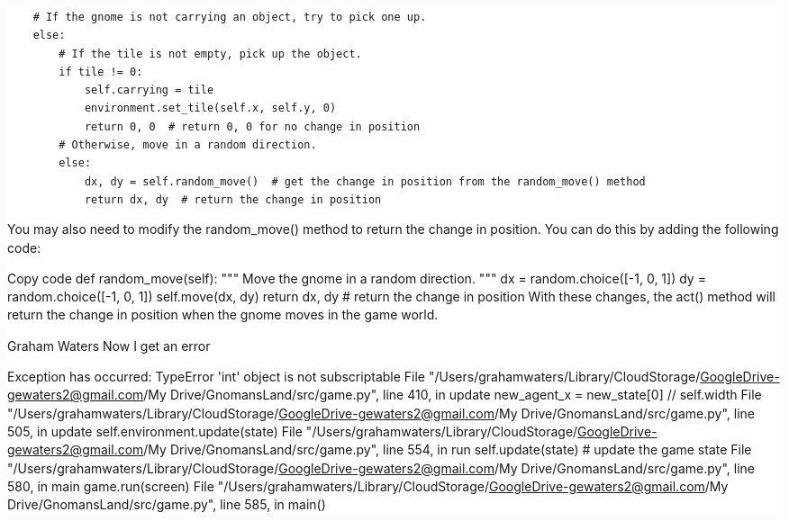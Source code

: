 
        # If the gnome is not carrying an object, try to pick one up.
        else:
            # If the tile is not empty, pick up the object.
            if tile != 0:
                self.carrying = tile
                environment.set_tile(self.x, self.y, 0)
                return 0, 0  # return 0, 0 for no change in position
            # Otherwise, move in a random direction.
            else:
                dx, dy = self.random_move()  # get the change in position from the random_move() method
                return dx, dy  # return the change in position
You may also need to modify the random_move() method to return the change in position. You can do this by adding the following code:

Copy code
    def random_move(self):
        """
        Move the gnome in a random direction.
        """
        dx = random.choice([-1, 0, 1])
        dy = random.choice([-1, 0, 1])
        self.move(dx, dy)
        return dx, dy  # return the change in position
With these changes, the act() method will return the change in position when the gnome moves in the game world.




Graham Waters
Now I get an error

Exception has occurred: TypeError
'int' object is not subscriptable
  File "/Users/grahamwaters/Library/CloudStorage/GoogleDrive-gewaters2@gmail.com/My Drive/GnomansLand/src/game.py", line 410, in update
    new_agent_x = new_state[0] // self.width
  File "/Users/grahamwaters/Library/CloudStorage/GoogleDrive-gewaters2@gmail.com/My Drive/GnomansLand/src/game.py", line 505, in update
    self.environment.update(state)
  File "/Users/grahamwaters/Library/CloudStorage/GoogleDrive-gewaters2@gmail.com/My Drive/GnomansLand/src/game.py", line 554, in run
    self.update(state)  # update the game state
  File "/Users/grahamwaters/Library/CloudStorage/GoogleDrive-gewaters2@gmail.com/My Drive/GnomansLand/src/game.py", line 580, in main
    game.run(screen)
  File "/Users/grahamwaters/Library/CloudStorage/GoogleDrive-gewaters2@gmail.com/My Drive/GnomansLand/src/game.py", line 585, in <module>
    main()
